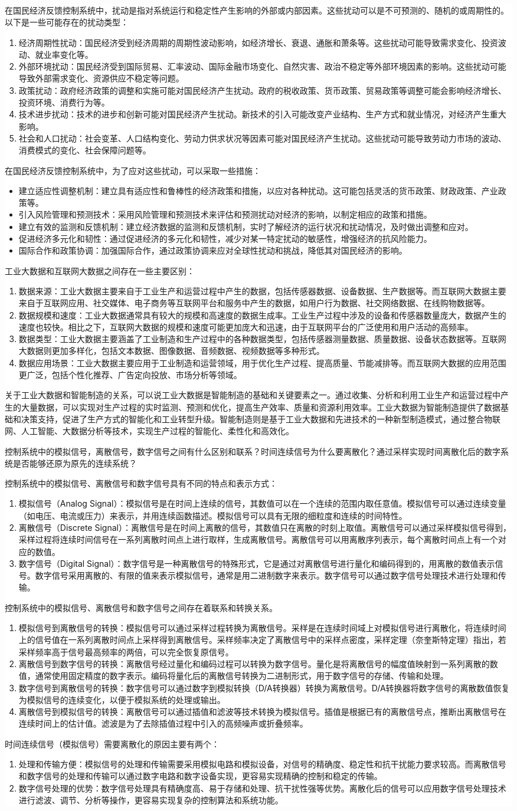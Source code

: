 在国民经济反馈控制系统中，扰动是指对系统运行和稳定性产生影响的外部或内部因素。这些扰动可以是不可预测的、随机的或周期性的。以下是一些可能存在的扰动类型：

1. 经济周期性扰动：国民经济受到经济周期的周期性波动影响，如经济增长、衰退、通胀和萧条等。这些扰动可能导致需求变化、投资波动、就业率变化等。
2. 外部环境扰动：国民经济受到国际贸易、汇率波动、国际金融市场变化、自然灾害、政治不稳定等外部环境因素的影响。这些扰动可能导致外部需求变化、资源供应不稳定等问题。
3. 政策扰动：政府经济政策的调整和实施可能对国民经济产生扰动。政府的税收政策、货币政策、贸易政策等调整可能会影响经济增长、投资环境、消费行为等。
4. 技术进步扰动：技术的进步和创新可能对国民经济产生扰动。新技术的引入可能改变产业结构、生产方式和就业情况，对经济产生重大影响。
5. 社会和人口扰动：社会变革、人口结构变化、劳动力供求状况等因素可能对国民经济产生扰动。这些扰动可能导致劳动力市场的波动、消费模式的变化、社会保障问题等。

在国民经济反馈控制系统中，为了应对这些扰动，可以采取一些措施：

- 建立适应性调整机制：建立具有适应性和鲁棒性的经济政策和措施，以应对各种扰动。这可能包括灵活的货币政策、财政政策、产业政策等。
- 引入风险管理和预测技术：采用风险管理和预测技术来评估和预测扰动对经济的影响，以制定相应的政策和措施。
- 建立有效的监测和反馈机制：建立经济数据的监测和反馈机制，实时了解经济的运行状况和扰动情况，及时做出调整和应对。
- 促进经济多元化和韧性：通过促进经济的多元化和韧性，减少对某一特定扰动的敏感性，增强经济的抗风险能力。
- 国际合作和政策协调：加强国际合作，通过政策协调来应对全球性扰动和挑战，降低其对国民经济的影响。



工业大数据和互联网大数据之间存在一些主要区别：

1. 数据来源：工业大数据主要来自于工业生产和运营过程中产生的数据，包括传感器数据、设备数据、生产数据等。而互联网大数据主要来自于互联网应用、社交媒体、电子商务等互联网平台和服务中产生的数据，如用户行为数据、社交网络数据、在线购物数据等。
2. 数据规模和速度：工业大数据通常具有较大的规模和高速度的数据生成率。工业生产过程中涉及的设备和传感器数量庞大，数据产生的速度也较快。相比之下，互联网大数据的规模和速度可能更加庞大和迅速，由于互联网平台的广泛使用和用户活动的高频率。
3. 数据类型：工业大数据主要涵盖了工业制造和生产过程中的各种数据类型，包括传感器测量数据、质量数据、设备状态数据等。互联网大数据则更加多样化，包括文本数据、图像数据、音频数据、视频数据等多种形式。
4. 数据应用场景：工业大数据主要应用于工业制造和运营领域，用于优化生产过程、提高质量、节能减排等。而互联网大数据的应用范围更广泛，包括个性化推荐、广告定向投放、市场分析等领域。

关于工业大数据和智能制造的关系，可以说工业大数据是智能制造的基础和关键要素之一。通过收集、分析和利用工业生产和运营过程中产生的大量数据，可以实现对生产过程的实时监测、预测和优化，提高生产效率、质量和资源利用效率。工业大数据为智能制造提供了数据基础和决策支持，促进了生产方式的智能化和工业转型升级。智能制造则是基于工业大数据和先进技术的一种新型制造模式，通过整合物联网、人工智能、大数据分析等技术，实现生产过程的智能化、柔性化和高效化。



控制系统中的模拟信号，离散信号，数字信号之间有什么区别和联系？时间连续信号为什么要离散化？通过采样实现时间离散化后的数字系统是否能够还原为原先的连续系统？

控制系统中的模拟信号、离散信号和数字信号具有不同的特点和表示方式：

1. 模拟信号（Analog Signal）：模拟信号是在时间上连续的信号，其数值可以在一个连续的范围内取任意值。模拟信号可以通过连续变量（如电压、电流或压力）来表示，并用连续函数描述。模拟信号可以具有无限的细粒度和连续的时间特性。
2. 离散信号（Discrete Signal）：离散信号是在时间上离散的信号，其数值只在离散的时刻上取值。离散信号可以通过采样模拟信号得到，采样过程将连续时间信号在一系列离散时间点上进行取样，生成离散信号。离散信号可以用离散序列表示，每个离散时间点上有一个对应的数值。
3. 数字信号（Digital Signal）：数字信号是一种离散信号的特殊形式，它是通过对离散信号进行量化和编码得到的，用离散的数值表示信号。数字信号采用离散的、有限的值来表示模拟信号，通常是用二进制数字来表示。数字信号可以通过数字信号处理技术进行处理和传输。

控制系统中的模拟信号、离散信号和数字信号之间存在着联系和转换关系。

1. 模拟信号到离散信号的转换：模拟信号可以通过采样过程转换为离散信号。采样是在连续时间域上对模拟信号进行离散化，将连续时间上的信号值在一系列离散时间点上采样得到离散信号。采样频率决定了离散信号中的采样点密度，采样定理（奈奎斯特定理）指出，若采样频率高于信号最高频率的两倍，可以完全恢复原信号。
2. 离散信号到数字信号的转换：离散信号经过量化和编码过程可以转换为数字信号。量化是将离散信号的幅度值映射到一系列离散的数值，通常使用固定精度的数字表示。编码将量化后的离散信号转换为二进制形式，用于数字信号的存储、传输和处理。
3. 数字信号到离散信号的转换：数字信号可以通过数字到模拟转换（D/A转换器）转换为离散信号。D/A转换器将数字信号的离散数值恢复为模拟信号的连续变化，以便于模拟系统的处理或输出。
4. 离散信号到模拟信号的转换：离散信号可以通过插值和滤波等技术转换为模拟信号。插值是根据已有的离散信号点，推断出离散信号在连续时间上的估计值。滤波是为了去除插值过程中引入的高频噪声或折叠频率。

时间连续信号（模拟信号）需要离散化的原因主要有两个：

1. 处理和传输方便：模拟信号的处理和传输需要采用模拟电路和模拟设备，对信号的精确度、稳定性和抗干扰能力要求较高。而离散信号和数字信号的处理和传输可以通过数字电路和数字设备实现，更容易实现精确的控制和稳定的传输。
2. 数字信号处理的优势：数字信号处理具有精确度高、易于存储和处理、抗干扰性强等优势。离散化后的信号可以应用数字信号处理技术进行滤波、调节、分析等操作，更容易实现复杂的控制算法和系统功能。
